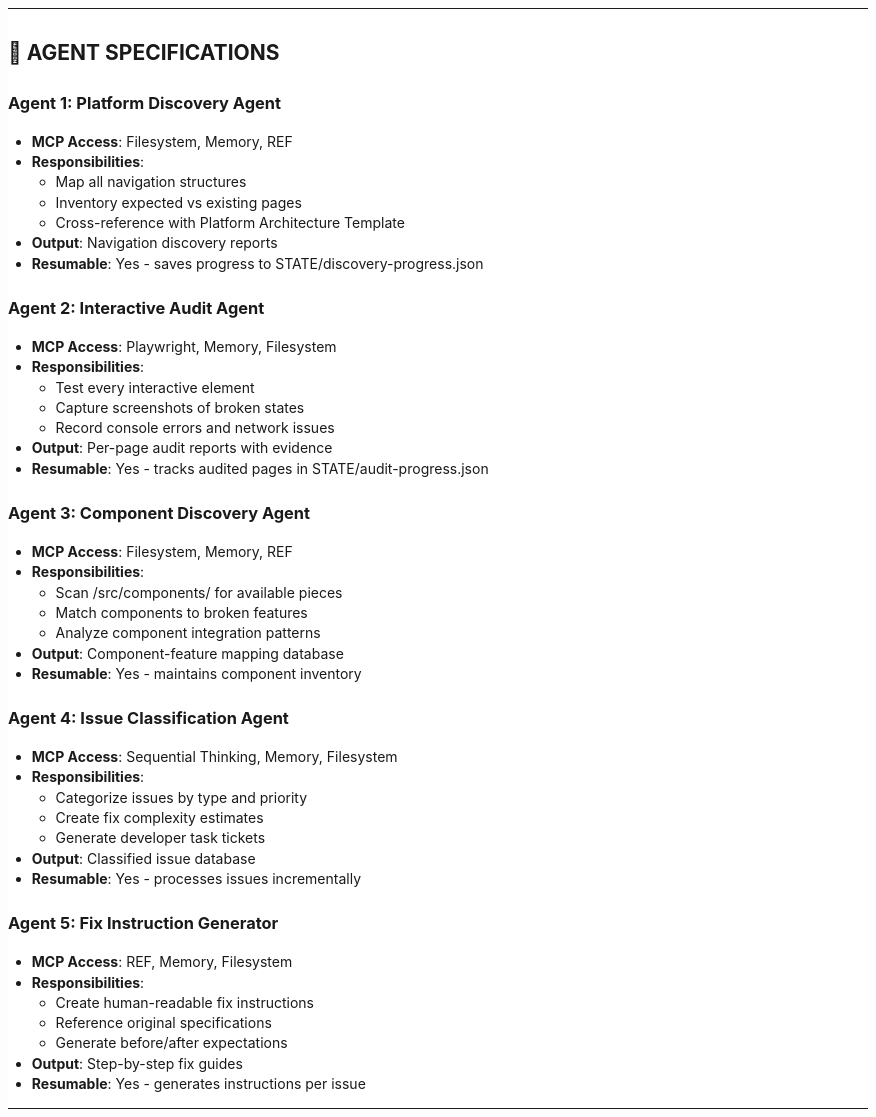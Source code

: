 ```
```

---

## 🤖 **AGENT SPECIFICATIONS**

### **Agent 1: Platform Discovery Agent**
- **MCP Access**: Filesystem, Memory, REF
- **Responsibilities**: 
  - Map all navigation structures
  - Inventory expected vs existing pages
  - Cross-reference with Platform Architecture Template
- **Output**: Navigation discovery reports
- **Resumable**: Yes - saves progress to STATE/discovery-progress.json

### **Agent 2: Interactive Audit Agent**
- **MCP Access**: Playwright, Memory, Filesystem
- **Responsibilities**:
  - Test every interactive element
  - Capture screenshots of broken states
  - Record console errors and network issues
- **Output**: Per-page audit reports with evidence
- **Resumable**: Yes - tracks audited pages in STATE/audit-progress.json

### **Agent 3: Component Discovery Agent** 
- **MCP Access**: Filesystem, Memory, REF
- **Responsibilities**:
  - Scan /src/components/ for available pieces
  - Match components to broken features
  - Analyze component integration patterns
- **Output**: Component-feature mapping database
- **Resumable**: Yes - maintains component inventory

### **Agent 4: Issue Classification Agent**
- **MCP Access**: Sequential Thinking, Memory, Filesystem
- **Responsibilities**:
  - Categorize issues by type and priority
  - Create fix complexity estimates  
  - Generate developer task tickets
- **Output**: Classified issue database
- **Resumable**: Yes - processes issues incrementally

### **Agent 5: Fix Instruction Generator**
- **MCP Access**: REF, Memory, Filesystem
- **Responsibilities**:
  - Create human-readable fix instructions
  - Reference original specifications
  - Generate before/after expectations
- **Output**: Step-by-step fix guides
- **Resumable**: Yes - generates instructions per issue

---